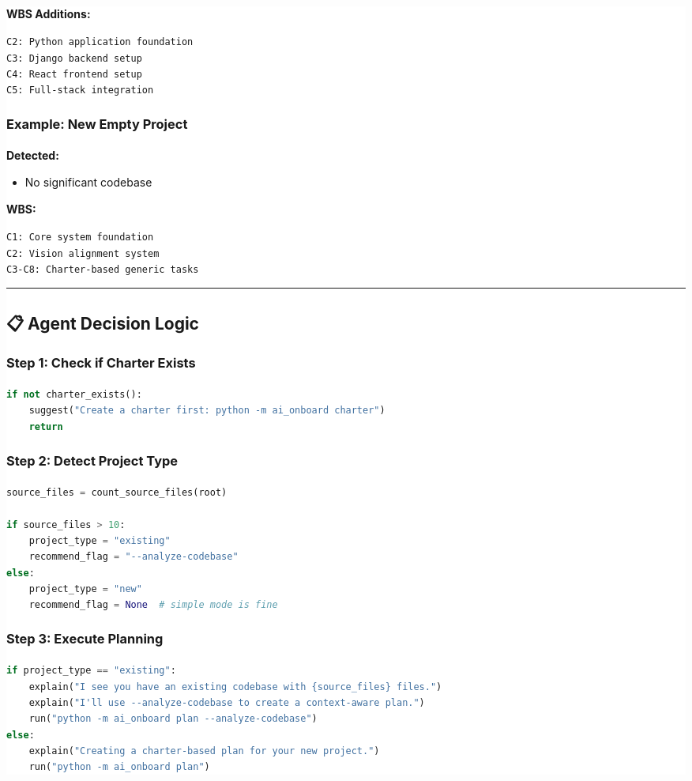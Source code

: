 **WBS Additions:**

```
C2: Python application foundation
C3: Django backend setup
C4: React frontend setup
C5: Full-stack integration
```

### Example: New Empty Project

**Detected:**

- No significant codebase

**WBS:**

```
C1: Core system foundation
C2: Vision alignment system
C3-C8: Charter-based generic tasks
```

---

## 📋 Agent Decision Logic

### Step 1: Check if Charter Exists

```python
if not charter_exists():
    suggest("Create a charter first: python -m ai_onboard charter")
    return
```

### Step 2: Detect Project Type

```python
source_files = count_source_files(root)

if source_files > 10:
    project_type = "existing"
    recommend_flag = "--analyze-codebase"
else:
    project_type = "new"
    recommend_flag = None  # simple mode is fine
```

### Step 3: Execute Planning

```python
if project_type == "existing":
    explain("I see you have an existing codebase with {source_files} files.")
    explain("I'll use --analyze-codebase to create a context-aware plan.")
    run("python -m ai_onboard plan --analyze-codebase")
else:
    explain("Creating a charter-based plan for your new project.")
    run("python -m ai_onboard plan")
```
